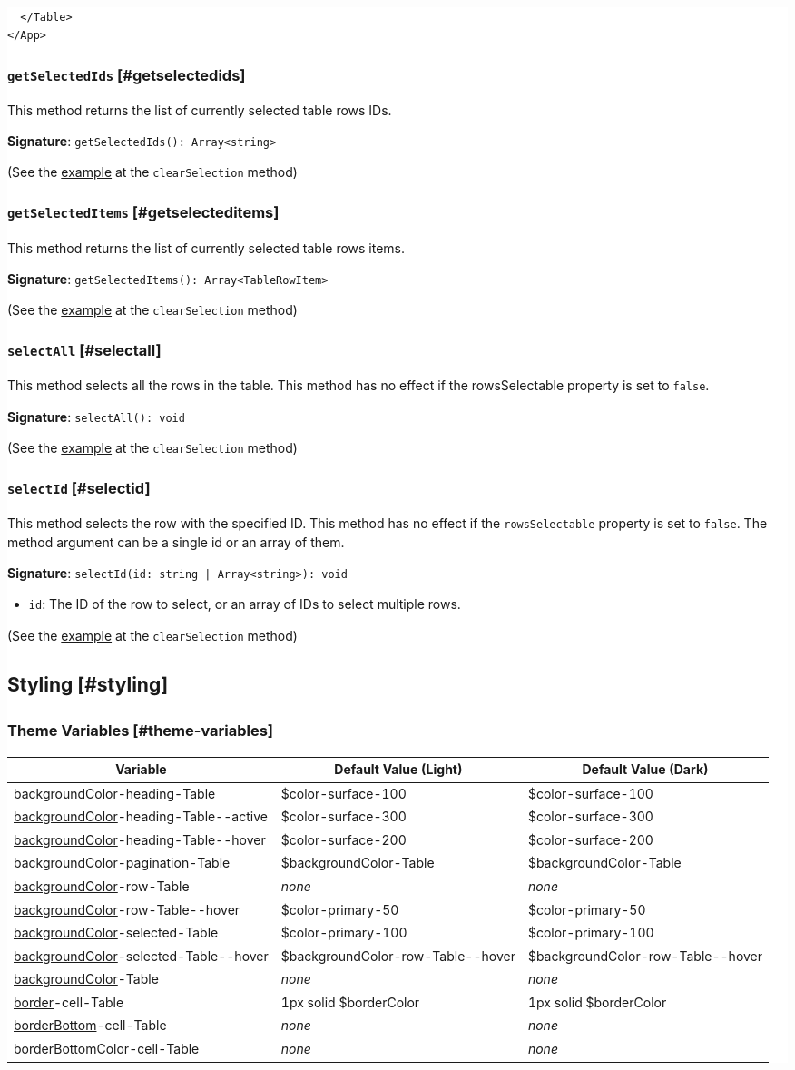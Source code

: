 ```xmlui-pg name="Example: clearSelection"
  </Table>
</App>
```

### `getSelectedIds` [#getselectedids]

This method returns the list of currently selected table rows IDs.

**Signature**: `getSelectedIds(): Array<string>`

(See the [example](#clearselection) at the `clearSelection` method)

### `getSelectedItems` [#getselecteditems]

This method returns the list of currently selected table rows items.

**Signature**: `getSelectedItems(): Array<TableRowItem>`

(See the [example](#clearselection) at the `clearSelection` method)

### `selectAll` [#selectall]

This method selects all the rows in the table. This method has no effect if the rowsSelectable property is set to `false`.

**Signature**: `selectAll(): void`

(See the [example](#clearselection) at the `clearSelection` method)

### `selectId` [#selectid]

This method selects the row with the specified ID. This method has no effect if the `rowsSelectable` property is set to `false`. The method argument can be a single id or an array of them.

**Signature**: `selectId(id: string | Array<string>): void`

- `id`: The ID of the row to select, or an array of IDs to select multiple rows.

(See the [example](#clearselection) at the `clearSelection` method)

## Styling [#styling]

### Theme Variables [#theme-variables]

| Variable | Default Value (Light) | Default Value (Dark) |
| --- | --- | --- |
| [backgroundColor](../styles-and-themes/common-units/#color)-heading-Table | $color-surface-100 | $color-surface-100 |
| [backgroundColor](../styles-and-themes/common-units/#color)-heading-Table--active | $color-surface-300 | $color-surface-300 |
| [backgroundColor](../styles-and-themes/common-units/#color)-heading-Table--hover | $color-surface-200 | $color-surface-200 |
| [backgroundColor](../styles-and-themes/common-units/#color)-pagination-Table | $backgroundColor-Table | $backgroundColor-Table |
| [backgroundColor](../styles-and-themes/common-units/#color)-row-Table | *none* | *none* |
| [backgroundColor](../styles-and-themes/common-units/#color)-row-Table--hover | $color-primary-50 | $color-primary-50 |
| [backgroundColor](../styles-and-themes/common-units/#color)-selected-Table | $color-primary-100 | $color-primary-100 |
| [backgroundColor](../styles-and-themes/common-units/#color)-selected-Table--hover | $backgroundColor-row-Table--hover | $backgroundColor-row-Table--hover |
| [backgroundColor](../styles-and-themes/common-units/#color)-Table | *none* | *none* |
| [border](../styles-and-themes/common-units/#border)-cell-Table | 1px solid $borderColor | 1px solid $borderColor |
| [borderBottom](../styles-and-themes/common-units/#border)-cell-Table | *none* | *none* |
| [borderBottomColor](../styles-and-themes/common-units/#color)-cell-Table | *none* | *none* |